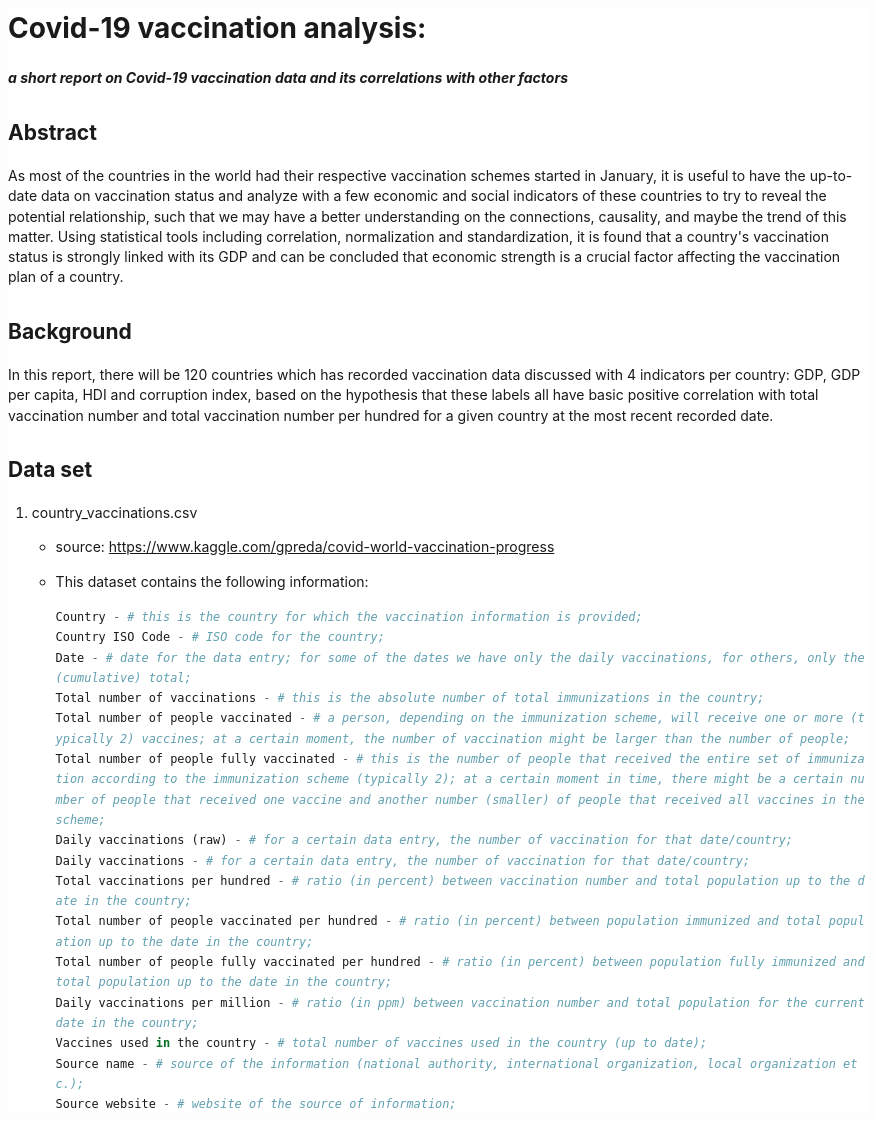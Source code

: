 # Covid-19 vaccination analysis:

##### a short report on Covid-19 vaccination data and its correlations with other factors



## Abstract

As most of the countries in the world had their respective vaccination schemes started in January, it is useful to have the up-to-date data on vaccination status and analyze with a few economic and social indicators of these countries to try to reveal the potential relationship, such that we may have a better understanding on the connections, causality, and maybe the trend of this matter. Using statistical tools including correlation, normalization and standardization, it is found that a country's vaccination status is strongly linked with its GDP and can be concluded that economic strength is a crucial factor affecting the vaccination plan of a country.

## Background

In this report, there will be 120 countries which has recorded vaccination data discussed with 4 indicators per country: GDP, GDP per capita, HDI and corruption index, based on the hypothesis that these labels all have basic positive correlation with total vaccination number and total vaccination number per hundred for a given country at the most recent recorded date.

## Data set

1. country_vaccinations.csv

   - source: https://www.kaggle.com/gpreda/covid-world-vaccination-progress

   - This dataset contains the following information:

     ```python
     Country - # this is the country for which the vaccination information is provided;
     Country ISO Code - # ISO code for the country;
     Date - # date for the data entry; for some of the dates we have only the daily vaccinations, for others, only the (cumulative) total;
     Total number of vaccinations - # this is the absolute number of total immunizations in the country;
     Total number of people vaccinated - # a person, depending on the immunization scheme, will receive one or more (typically 2) vaccines; at a certain moment, the number of vaccination might be larger than the number of people;
     Total number of people fully vaccinated - # this is the number of people that received the entire set of immunization according to the immunization scheme (typically 2); at a certain moment in time, there might be a certain number of people that received one vaccine and another number (smaller) of people that received all vaccines in the scheme;
     Daily vaccinations (raw) - # for a certain data entry, the number of vaccination for that date/country;
     Daily vaccinations - # for a certain data entry, the number of vaccination for that date/country;
     Total vaccinations per hundred - # ratio (in percent) between vaccination number and total population up to the date in the country;
     Total number of people vaccinated per hundred - # ratio (in percent) between population immunized and total population up to the date in the country;
     Total number of people fully vaccinated per hundred - # ratio (in percent) between population fully immunized and total population up to the date in the country;
     Daily vaccinations per million - # ratio (in ppm) between vaccination number and total population for the current date in the country;
     Vaccines used in the country - # total number of vaccines used in the country (up to date);
     Source name - # source of the information (national authority, international organization, local organization etc.);
     Source website - # website of the source of information;
     ```
